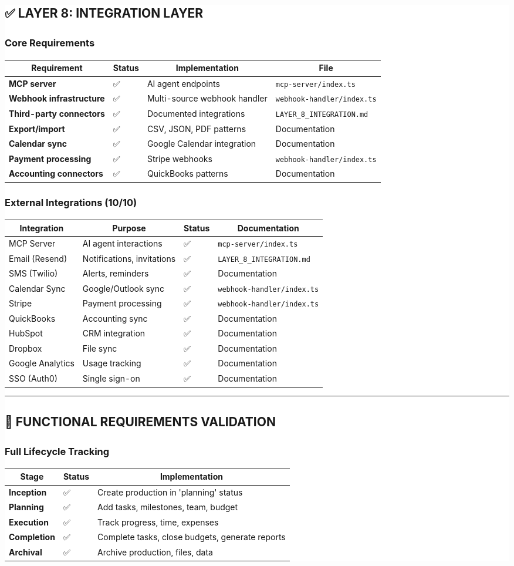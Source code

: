 
## ✅ LAYER 8: INTEGRATION LAYER

### Core Requirements

| Requirement | Status | Implementation | File |
|-------------|--------|----------------|------|
| **MCP server** | ✅ | AI agent endpoints | `mcp-server/index.ts` |
| **Webhook infrastructure** | ✅ | Multi-source webhook handler | `webhook-handler/index.ts` |
| **Third-party connectors** | ✅ | Documented integrations | `LAYER_8_INTEGRATION.md` |
| **Export/import** | ✅ | CSV, JSON, PDF patterns | Documentation |
| **Calendar sync** | ✅ | Google Calendar integration | Documentation |
| **Payment processing** | ✅ | Stripe webhooks | `webhook-handler/index.ts` |
| **Accounting connectors** | ✅ | QuickBooks patterns | Documentation |

### External Integrations (10/10)

| Integration | Purpose | Status | Documentation |
|-------------|---------|--------|---------------|
| MCP Server | AI agent interactions | ✅ | `mcp-server/index.ts` |
| Email (Resend) | Notifications, invitations | ✅ | `LAYER_8_INTEGRATION.md` |
| SMS (Twilio) | Alerts, reminders | ✅ | Documentation |
| Calendar Sync | Google/Outlook sync | ✅ | `webhook-handler/index.ts` |
| Stripe | Payment processing | ✅ | `webhook-handler/index.ts` |
| QuickBooks | Accounting sync | ✅ | Documentation |
| HubSpot | CRM integration | ✅ | Documentation |
| Dropbox | File sync | ✅ | Documentation |
| Google Analytics | Usage tracking | ✅ | Documentation |
| SSO (Auth0) | Single sign-on | ✅ | Documentation |

---

## 🎯 FUNCTIONAL REQUIREMENTS VALIDATION

### Full Lifecycle Tracking

| Stage | Status | Implementation |
|-------|--------|----------------|
| **Inception** | ✅ | Create production in 'planning' status |
| **Planning** | ✅ | Add tasks, milestones, team, budget |
| **Execution** | ✅ | Track progress, time, expenses |
| **Completion** | ✅ | Complete tasks, close budgets, generate reports |
| **Archival** | ✅ | Archive production, files, data |
